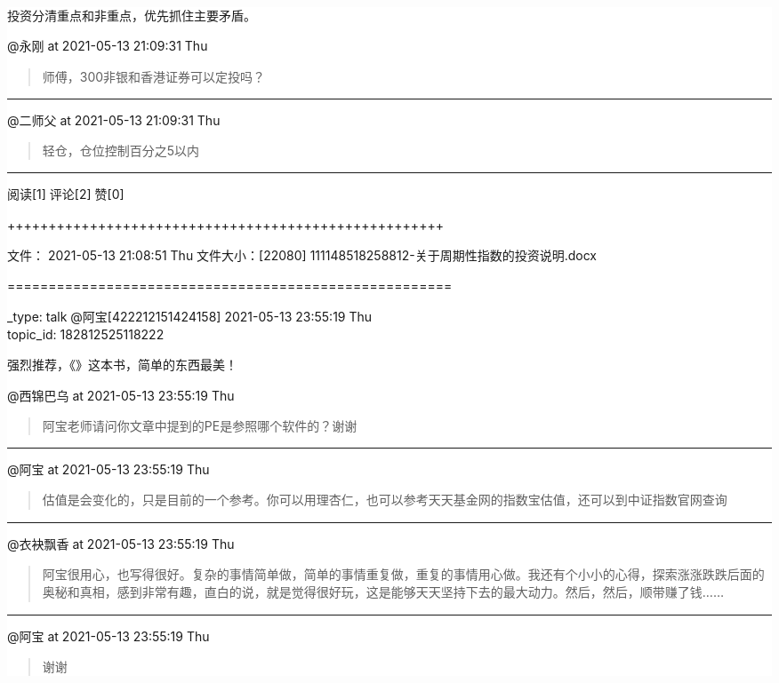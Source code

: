 <e type="hashtag" hid="48412142121548" title="#周期性指数#" /> 投资分清重点和非重点，优先抓住主要矛盾。

@永刚 at 2021-05-13 21:09:31 Thu

> 师傅，300非银和香港证券可以定投吗？

----------

@二师父 at 2021-05-13 21:09:31 Thu

> 轻仓，仓位控制百分之5以内

----------



阅读[1]  评论[2]  赞[0] 

+++++++++++++++++++++++++++++++++++++++++++++++++++++

文件：
2021-05-13 21:08:51 Thu
文件大小：[22080]
111148518258812-关于周期性指数的投资说明.docx


======================================================






_type: talk
@阿宝[422212151424158]
2021-05-13 23:55:19 Thu  
topic_id: 182812525118222

强烈推荐，《<e type="web" href="https://wx.zsxq.com/mweb/views/weread/search.html?keyword=传世投资" title="传世投资" style="book" />》这本书，简单的东西最美！

@西锦巴乌 at 2021-05-13 23:55:19 Thu

> 阿宝老师请问你文章中提到的PE是参照哪个软件的？谢谢

----------

@阿宝 at 2021-05-13 23:55:19 Thu

> 估值是会变化的，只是目前的一个参考。你可以用理杏仁，也可以参考天天基金网的指数宝估值，还可以到中证指数官网查询

----------

@衣袂飘香 at 2021-05-13 23:55:19 Thu

> 阿宝很用心，也写得很好。复杂的事情简单做，简单的事情重复做，重复的事情用心做。我还有个小小的心得，探索涨涨跌跌后面的奥秘和真相，感到非常有趣，直白的说，就是觉得很好玩，这是能够天天坚持下去的最大动力。然后，然后，顺带赚了钱……

----------

@阿宝 at 2021-05-13 23:55:19 Thu

> 谢谢
